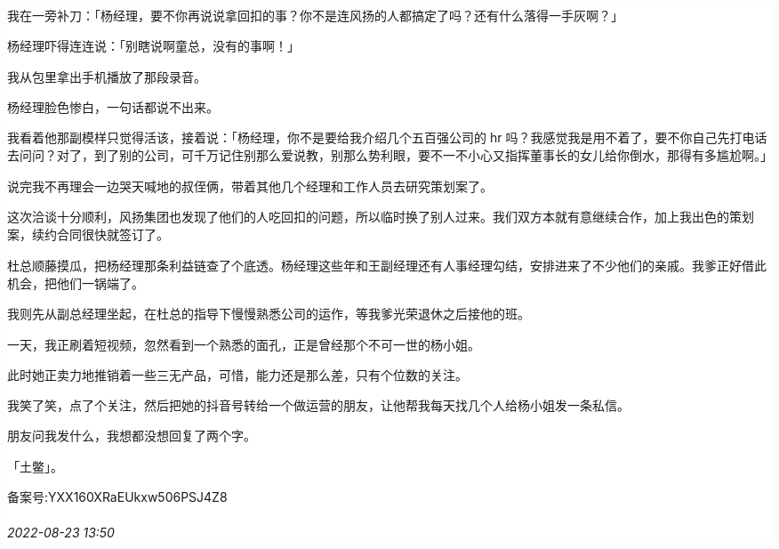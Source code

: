我在一旁补刀：「杨经理，要不你再说说拿回扣的事？你不是连风扬的人都搞定了吗？还有什么落得一手灰啊？」


杨经理吓得连连说：「别瞎说啊童总，没有的事啊！」


我从包里拿出手机播放了那段录音。


杨经理脸色惨白，一句话都说不出来。


我看着他那副模样只觉得活该，接着说：「杨经理，你不是要给我介绍几个五百强公司的 hr 吗？我感觉我是用不着了，要不你自己先打电话去问问？对了，到了别的公司，可千万记住别那么爱说教，别那么势利眼，要不一不小心又指挥董事长的女儿给你倒水，那得有多尴尬啊。」


说完我不再理会一边哭天喊地的叔侄俩，带着其他几个经理和工作人员去研究策划案了。


这次洽谈十分顺利，风扬集团也发现了他们的人吃回扣的问题，所以临时换了别人过来。我们双方本就有意继续合作，加上我出色的策划案，续约合同很快就签订了。


杜总顺藤摸瓜，把杨经理那条利益链查了个底透。杨经理这些年和王副经理还有人事经理勾结，安排进来了不少他们的亲戚。我爹正好借此机会，把他们一锅端了。


我则先从副总经理坐起，在杜总的指导下慢慢熟悉公司的运作，等我爹光荣退休之后接他的班。


一天，我正刷着短视频，忽然看到一个熟悉的面孔，正是曾经那个不可一世的杨小姐。


此时她正卖力地推销着一些三无产品，可惜，能力还是那么差，只有个位数的关注。


我笑了笑，点了个关注，然后把她的抖音号转给一个做运营的朋友，让他帮我每天找几个人给杨小姐发一条私信。


朋友问我发什么，我想都没想回复了两个字。


「土鳖」。


  



备案号:YXX160XRaEUkxw506PSJ4Z8


###### 2022-08-23 13:50
